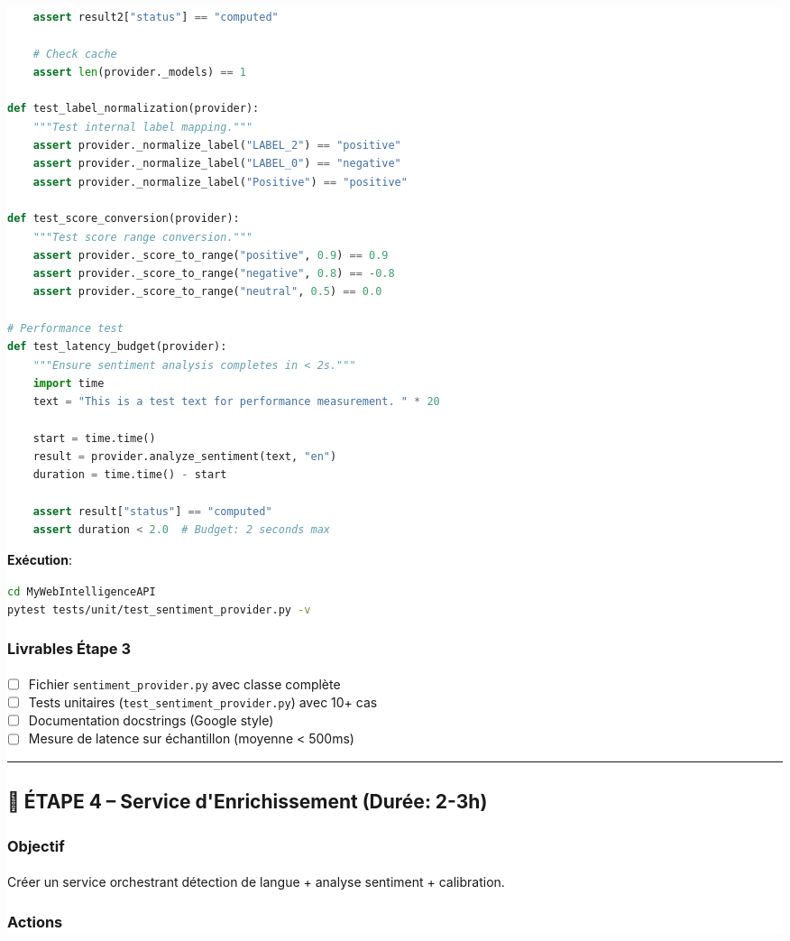 ```python
    assert result2["status"] == "computed"

    # Check cache
    assert len(provider._models) == 1

def test_label_normalization(provider):
    """Test internal label mapping."""
    assert provider._normalize_label("LABEL_2") == "positive"
    assert provider._normalize_label("LABEL_0") == "negative"
    assert provider._normalize_label("Positive") == "positive"

def test_score_conversion(provider):
    """Test score range conversion."""
    assert provider._score_to_range("positive", 0.9) == 0.9
    assert provider._score_to_range("negative", 0.8) == -0.8
    assert provider._score_to_range("neutral", 0.5) == 0.0

# Performance test
def test_latency_budget(provider):
    """Ensure sentiment analysis completes in < 2s."""
    import time
    text = "This is a test text for performance measurement. " * 20

    start = time.time()
    result = provider.analyze_sentiment(text, "en")
    duration = time.time() - start

    assert result["status"] == "computed"
    assert duration < 2.0  # Budget: 2 seconds max
```

**Exécution**:
```bash
cd MyWebIntelligenceAPI
pytest tests/unit/test_sentiment_provider.py -v
```

### Livrables Étape 3
- [ ] Fichier `sentiment_provider.py` avec classe complète
- [ ] Tests unitaires (`test_sentiment_provider.py`) avec 10+ cas
- [ ] Documentation docstrings (Google style)
- [ ] Mesure de latence sur échantillon (moyenne < 500ms)

---

## 🔧 ÉTAPE 4 – Service d'Enrichissement (Durée: 2-3h)

### Objectif
Créer un service orchestrant détection de langue + analyse sentiment + calibration.

### Actions
